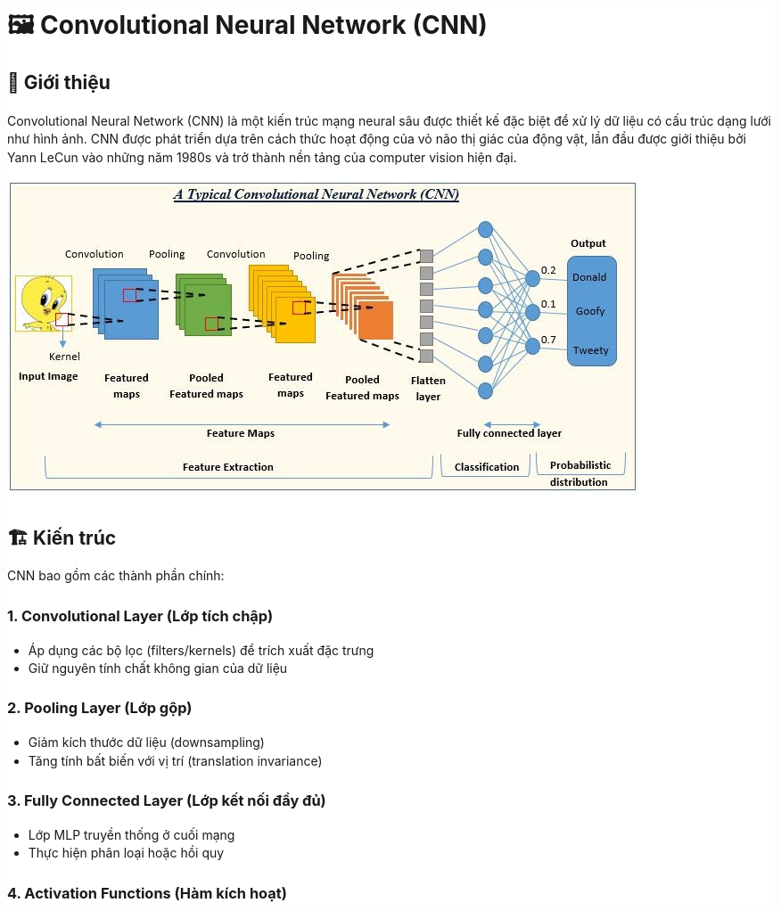 # 🖼️ Convolutional Neural Network (CNN)

## 📖 Giới thiệu

Convolutional Neural Network (CNN) là một kiến trúc mạng neural sâu được thiết kế đặc biệt để xử lý dữ liệu có cấu trúc dạng lưới như hình ảnh. CNN được phát triển dựa trên cách thức hoạt động của vỏ não thị giác của động vật, lần đầu được giới thiệu bởi Yann LeCun vào những năm 1980s và trở thành nền tảng của computer vision hiện đại.

![CNN](../assets/CNNs.jpg)

## 🏗️ Kiến trúc

CNN bao gồm các thành phần chính:

### 1. Convolutional Layer (Lớp tích chập)

- Áp dụng các bộ lọc (filters/kernels) để trích xuất đặc trưng
- Giữ nguyên tính chất không gian của dữ liệu

### 2. Pooling Layer (Lớp gộp)

- Giảm kích thước dữ liệu (downsampling)
- Tăng tính bất biến với vị trí (translation invariance)

### 3. Fully Connected Layer (Lớp kết nối đầy đủ)

- Lớp MLP truyền thống ở cuối mạng
- Thực hiện phân loại hoặc hồi quy

### 4. Activation Functions (Hàm kích hoạt)
